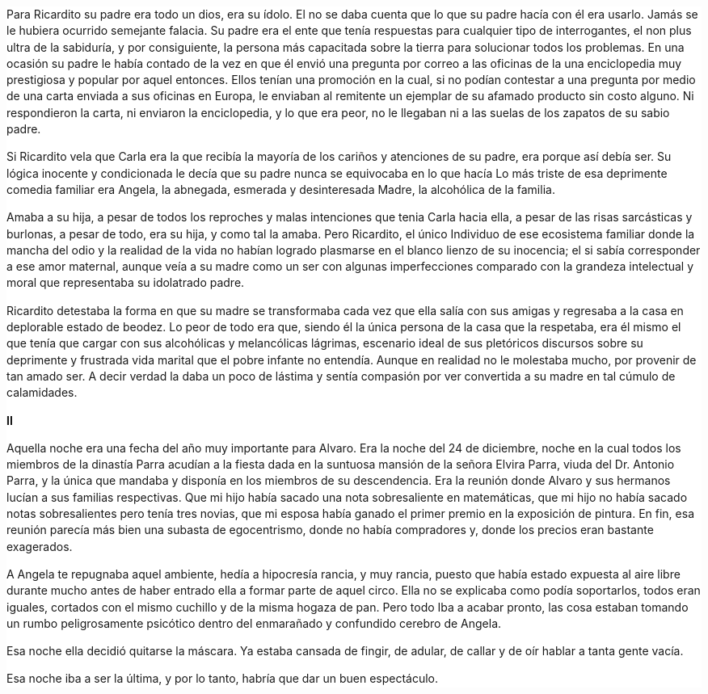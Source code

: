 Para Ricardito su padre era todo un dios, era su ídolo. El no se daba cuenta que lo que su padre hacía con él era usarlo. Jamás se le hubiera ocurrido semejante falacia. Su padre era el ente que tenía respuestas para cualquier tipo de interrogantes, el non plus ultra de la sabiduría, y por consiguiente, la persona más capacitada sobre la tierra para solucionar todos los problemas. En una ocasión su padre le había contado de la vez en que él envió una pregunta por correo a las oficinas de la una enciclopedia muy prestigiosa y popular por aquel entonces. Ellos tenían una promoción en la cual, si no podían contestar a una pregunta por medio de una carta enviada a sus oficinas en Europa, le enviaban al remitente un ejemplar de su afamado producto sin costo alguno. Ni respondieron la carta, ni enviaron la enciclopedia, y lo que era peor, no le llegaban ni a las suelas de los zapatos de su sabio
padre.

Si Ricardito vela que Carla era la que recibía la mayoría de los cariños y atenciones de su padre, era porque así debía ser. Su lógica inocente y condicionada le decía que su padre nunca se equivocaba en lo que hacía Lo más triste de esa deprimente comedia familiar era Angela, la abnegada, esmerada y desinteresada Madre, la alcohólica de la familia.

Amaba a su hija, a pesar de todos los reproches y malas intenciones que tenia Carla hacia ella, a pesar de las risas sarcásticas y burlonas, a pesar de todo, era su hija, y como tal la amaba. Pero Ricardito, el único Individuo de ese ecosistema familiar donde la mancha del odio y la realidad de la vida no habían logrado plasmarse en el blanco lienzo de su inocencia; el si sabía corresponder a ese amor maternal, aunque veía a su madre como un ser con algunas imperfecciones comparado con la grandeza intelectual y moral que representaba su idolatrado padre.

Ricardito detestaba la forma en que su madre se transformaba cada vez que ella salía con sus amigas y regresaba a la casa en deplorable estado de beodez. Lo peor de todo era que, siendo él la única persona de la casa que la respetaba, era él mismo el que tenía que cargar con sus alcohólicas y melancólicas lágrimas, escenario ideal de sus pletóricos discursos sobre su deprimente y frustrada vida marital que el pobre infante no entendía. Aunque en realidad no le molestaba mucho, por provenir de tan amado ser. A decir verdad la daba un poco de lástima y sentía compasión por ver convertida a su madre en tal cúmulo de calamidades.

**II**

Aquella noche era una fecha del año muy importante para Alvaro. Era la noche del 24 de diciembre, noche en la cual todos los miembros de la dinastía Parra acudían a la fiesta dada en la suntuosa mansión de la señora Elvira Parra, viuda del Dr. Antonio Parra, y la única que mandaba y disponía en los miembros de su descendencia. Era la reunión donde Alvaro y sus hermanos lucían a sus familias respectivas. Que mi hijo había sacado una nota sobresaliente en matemáticas, que mi hijo no había sacado notas sobresalientes pero tenía tres novias, que mi esposa había ganado el primer premio en la exposición de pintura. En fin, esa
reunión parecía más bien una subasta de egocentrismo, donde no había compradores y, donde los precios eran bastante exagerados.

A Angela te repugnaba aquel ambiente, hedía a hipocresía rancia, y muy rancia, puesto que había estado expuesta al aire libre durante mucho antes de haber entrado ella a formar parte de aquel circo. Ella no se explicaba como podía soportarlos, todos eran iguales, cortados con el mismo cuchillo y de la misma hogaza de pan. Pero todo Iba a acabar pronto, las cosa estaban tomando un rumbo peligrosamente psicótico dentro del enmarañado y confundido cerebro de Angela.

Esa noche ella decidió quitarse la máscara. Ya estaba cansada de fingir, de adular, de callar y de oír hablar a tanta gente vacía.

Esa noche iba a ser la última, y por lo tanto, habría que dar un buen espectáculo.
